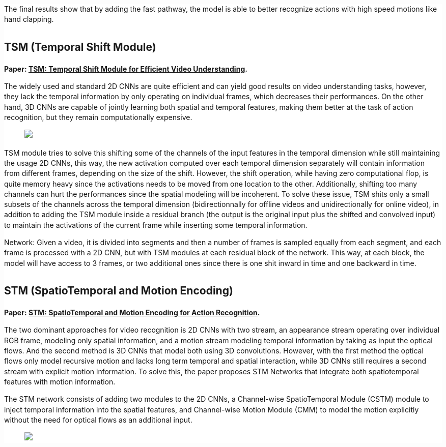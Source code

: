The final results show that by adding the fast pathway, the model is able to better recognize actions with high speed motions like hand clapping.  

## TSM (Temporal Shift Module)

**Paper: [TSM: Temporal Shift Module for Efficient Video Understanding](https://arxiv.org/abs/1811.08383).**

The widely used and standard 2D CNNs are quite efficient and can yield good results on video understanding tasks, however, they lack the temporal information by only operating on individual frames, which decreases their performances. On the other hand, 3D CNNs are capable of jointly learning both spatial and temporal features, making them better at the task of action recognition, but they remain computationally expensive.

<figure style="width: 80%" class="align-center">
  <img src="{{ 'http://127.0.0.1:4000/ml-blog/images/VID-UN/16.png' | absolute_url }}">
</figure>

TSM module tries to solve this shifting some of the channels of the input features in the temporal dimension while still maintaining the usage 2D CNNs, this way, the new activation computed over each temporal dimension separately will contain information from different frames, depending on the size of the shift. However, the shift operation, while having zero computational flop, is quite memory heavy since the activations needs to be moved from one location to the other. Additionally, shifting too many channels can hurt the performances since the spatial modeling will be incoherent. To solve these issue, TSM shits only a small subsets of the channels across the temporal dimension (bidirectionnally for offline videos and unidirectionally for online video), in addition to adding the TSM module inside a residual branch (the output is the original input plus the shifted and convolved input) to maintain the activations of the current frame while inserting some temporal information.

Network: Given a video, it is divided into segments and then a number of frames is sampled equally from each segment, and each frame is processed with a 2D CNN, but with TSM modules at each residual block of the network. This way, at each block, the model will have access to 3 frames, or two additional ones since there is one shit inward in time and one backward in time.

## STM (SpatioTemporal and Motion Encoding)

**Paper: [STM: SpatioTemporal and Motion Encoding for Action Recognition](https://arxiv.org/abs/1908.02486).**

The two dominant approaches for video recognition is 2D CNNs with two stream, an appearance stream operating over individual RGB frame, modeling only spatial information, and a motion stream modeling temporal information by taking as input the optical flows. And the second method is 3D CNNs that model both using 3D convolutions. However, with the first method the optical flows only model recursive motion and lacks long term temporal and spatial interaction, while 3D CNNs still requires a second stream with explicit motion information. To solve this, the paper proposes STM Networks that integrate both spatiotemporal features with motion information.

The STM network consists of adding two modules to the 2D CNNs, a Channel-wise SpatioTemporal Module (CSTM) module to inject temporal information into the spatial features, and Channel-wise Motion Module (CMM) to model the motion explicitly without the need for optical flows as an additional input. 

<figure style="width: 80%" class="align-center">
  <img src="{{ 'http://127.0.0.1:4000/ml-blog/images/VID-UN/20.png' | absolute_url }}">
</figure>
